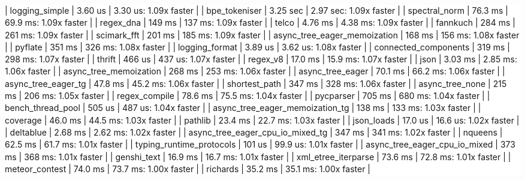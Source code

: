 | logging_simple                   | 3.60 us                                                | 3.30 us: 1.09x faster                                                  |
| bpe_tokeniser                    | 3.25 sec                                               | 2.97 sec: 1.09x faster                                                 |
| spectral_norm                    | 76.3 ms                                                | 69.9 ms: 1.09x faster                                                  |
| regex_dna                        | 149 ms                                                 | 137 ms: 1.09x faster                                                   |
| telco                            | 4.76 ms                                                | 4.38 ms: 1.09x faster                                                  |
| fannkuch                         | 284 ms                                                 | 261 ms: 1.09x faster                                                   |
| scimark_fft                      | 201 ms                                                 | 185 ms: 1.09x faster                                                   |
| async_tree_eager_memoization     | 168 ms                                                 | 156 ms: 1.08x faster                                                   |
| pyflate                          | 351 ms                                                 | 326 ms: 1.08x faster                                                   |
| logging_format                   | 3.89 us                                                | 3.62 us: 1.08x faster                                                  |
| connected_components             | 319 ms                                                 | 298 ms: 1.07x faster                                                   |
| thrift                           | 466 us                                                 | 437 us: 1.07x faster                                                   |
| regex_v8                         | 17.0 ms                                                | 15.9 ms: 1.07x faster                                                  |
| json                             | 3.03 ms                                                | 2.85 ms: 1.06x faster                                                  |
| async_tree_memoization           | 268 ms                                                 | 253 ms: 1.06x faster                                                   |
| async_tree_eager                 | 70.1 ms                                                | 66.2 ms: 1.06x faster                                                  |
| async_tree_eager_tg              | 47.8 ms                                                | 45.2 ms: 1.06x faster                                                  |
| shortest_path                    | 347 ms                                                 | 328 ms: 1.06x faster                                                   |
| async_tree_none                  | 215 ms                                                 | 206 ms: 1.05x faster                                                   |
| regex_compile                    | 78.6 ms                                                | 75.5 ms: 1.04x faster                                                  |
| pycparser                        | 705 ms                                                 | 680 ms: 1.04x faster                                                   |
| bench_thread_pool                | 505 us                                                 | 487 us: 1.04x faster                                                   |
| async_tree_eager_memoization_tg  | 138 ms                                                 | 133 ms: 1.03x faster                                                   |
| coverage                         | 46.0 ms                                                | 44.5 ms: 1.03x faster                                                  |
| pathlib                          | 23.4 ms                                                | 22.7 ms: 1.03x faster                                                  |
| json_loads                       | 17.0 us                                                | 16.6 us: 1.02x faster                                                  |
| deltablue                        | 2.68 ms                                                | 2.62 ms: 1.02x faster                                                  |
| async_tree_eager_cpu_io_mixed_tg | 347 ms                                                 | 341 ms: 1.02x faster                                                   |
| nqueens                          | 62.5 ms                                                | 61.7 ms: 1.01x faster                                                  |
| typing_runtime_protocols         | 101 us                                                 | 99.9 us: 1.01x faster                                                  |
| async_tree_eager_cpu_io_mixed    | 373 ms                                                 | 368 ms: 1.01x faster                                                   |
| genshi_text                      | 16.9 ms                                                | 16.7 ms: 1.01x faster                                                  |
| xml_etree_iterparse              | 73.6 ms                                                | 72.8 ms: 1.01x faster                                                  |
| meteor_contest                   | 74.0 ms                                                | 73.7 ms: 1.00x faster                                                  |
| richards                         | 35.2 ms                                                | 35.1 ms: 1.00x faster                                                  |